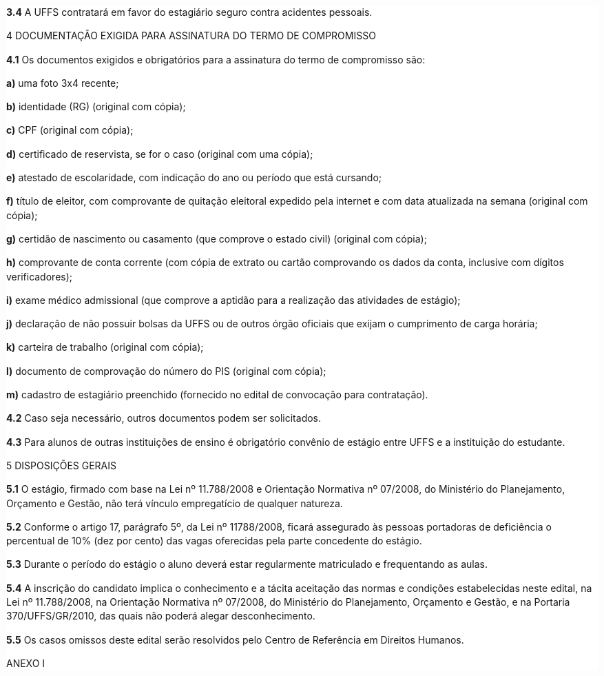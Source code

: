  **3.4** A UFFS contratará em favor do estagiário seguro contra acidentes pessoais.

 4 DOCUMENTAÇÃO EXIGIDA PARA ASSINATURA DO TERMO DE COMPROMISSO

 **4.1** Os documentos exigidos e obrigatórios para a assinatura do termo de compromisso são:

 **a)** uma foto 3x4 recente;

 **b)** identidade (RG) (original com cópia);

 **c)** CPF (original com cópia);

 **d)** certificado de reservista, se for o caso (original com uma cópia);

 **e)** atestado de escolaridade, com indicação do ano ou período que está cursando;

 **f)** título de eleitor, com comprovante de quitação eleitoral expedido pela internet e com data atualizada na semana (original com cópia);

 **g)** certidão de nascimento ou casamento (que comprove o estado civil) (original com cópia);

 **h)** comprovante de conta corrente (com cópia de extrato ou cartão comprovando os dados da conta, inclusive com dígitos verificadores);

 **i)** exame médico admissional (que comprove a aptidão para a realização das atividades de estágio);

 **j)** declaração de não possuir bolsas da UFFS ou de outros órgão oficiais que exijam o cumprimento de carga horária;

 **k)** carteira de trabalho (original com cópia);

 **l)** documento de comprovação do número do PIS (original com cópia);

 **m)** cadastro de estagiário preenchido (fornecido no edital de convocação para contratação).

 **4.2** Caso seja necessário, outros documentos podem ser solicitados.

 **4.3** Para alunos de outras instituições de ensino é obrigatório convênio de estágio entre UFFS e a instituição do estudante.

 5 DISPOSIÇÕES GERAIS

 **5.1** O estágio, firmado com base na Lei nº 11.788/2008 e Orientação Normativa nº 07/2008, do Ministério do Planejamento, Orçamento e Gestão, não terá vínculo empregatício de qualquer natureza.

 **5.2** Conforme o artigo 17, parágrafo 5º, da Lei nº 11788/2008, ficará assegurado às pessoas portadoras de deficiência o percentual de 10% (dez por cento) das vagas oferecidas pela parte concedente do estágio.

 **5.3** Durante o período do estágio o aluno deverá estar regularmente matriculado e frequentando as aulas.

 **5.4** A inscrição do candidato implica o conhecimento e a tácita aceitação das normas e condições estabelecidas neste edital, na Lei nº 11.788/2008, na Orientação Normativa nº 07/2008, do Ministério do Planejamento, Orçamento e Gestão, e na Portaria 370/UFFS/GR/2010, das quais não poderá alegar desconhecimento.

 **5.5** Os casos omissos deste edital serão resolvidos pelo Centro de Referência em Direitos Humanos.

 ANEXO I

